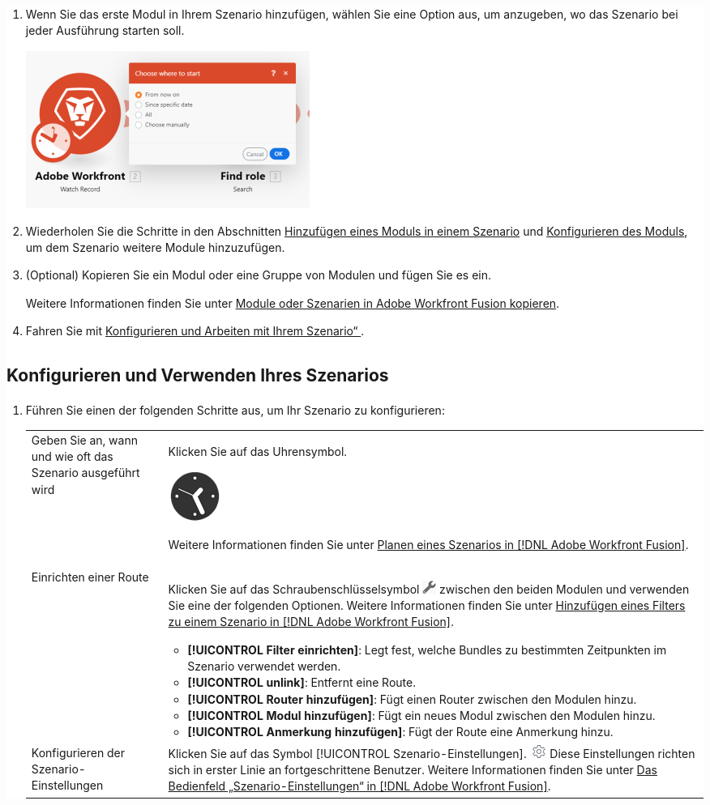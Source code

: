 1. Wenn Sie das erste Modul in Ihrem Szenario hinzufügen, wählen Sie eine Option aus, um anzugeben, wo das Szenario bei jeder Ausführung starten soll.

   ![](assets/choose-where-start-350x194.png)

1. Wiederholen Sie die Schritte in den Abschnitten [Hinzufügen eines Moduls in einem Szenario](#add-a-module-in-a-scenario) und [Konfigurieren des Moduls](#configure-the-module), um dem Szenario weitere Module hinzuzufügen.

1. (Optional) Kopieren Sie ein Modul oder eine Gruppe von Modulen und fügen Sie es ein.

   Weitere Informationen finden Sie unter [Module oder Szenarien in Adobe Workfront Fusion kopieren](../../workfront-fusion/scenarios/copy-modules-or-scenarios.md).

1. Fahren Sie mit [Konfigurieren und Arbeiten mit Ihrem Szenario“ ](#configure-and-work-with-your-scenario).

## Konfigurieren und Verwenden Ihres Szenarios

1. Führen Sie einen der folgenden Schritte aus, um Ihr Szenario zu konfigurieren:

   <table style="table-layout:auto"> 
    <col> 
    <col> 
    <tbody> 
     <tr> 
      <td role="rowheader">Geben Sie an, wann und wie oft das Szenario ausgeführt wird</td> 
      <td> <p>Klicken Sie auf das Uhrensymbol. </p> <p> <img src="assets/clock-icon.gif"> </p> <p>Weitere Informationen finden Sie unter <a href="../../workfront-fusion/scenarios/schedule-a-scenario.md" class="MCXref xref">Planen eines Szenarios in [!DNL Adobe Workfront Fusion]</a>.</p> </td> 
     </tr> 
     <tr> 
      <td role="rowheader">Einrichten einer Route</td> 
      <td> <p>Klicken Sie auf das Schraubenschlüsselsymbol <img src="assets/wrench-icon.gif"> zwischen den beiden Modulen und verwenden Sie eine der folgenden Optionen. Weitere Informationen finden Sie unter <a href="../../workfront-fusion/scenarios/add-a-filter-to-a-scenario.md" class="MCXref xref">Hinzufügen eines Filters zu einem Szenario in [!DNL Adobe Workfront Fusion]</a>.</p> 
       <ul> 
        <li><strong>[!UICONTROL Filter einrichten]</strong>: Legt fest, welche Bundles zu bestimmten Zeitpunkten im Szenario verwendet werden.</li> 
        <li><strong>[!UICONTROL unlink]</strong>: Entfernt eine Route.</li> 
        <li><strong>[!UICONTROL Router hinzufügen]</strong>: Fügt einen Router zwischen den Modulen hinzu. </li> 
        <li><strong>[!UICONTROL Modul hinzufügen]</strong>: Fügt ein neues Modul zwischen den Modulen hinzu.</li> 
        <li><strong>[!UICONTROL Anmerkung hinzufügen]</strong>: Fügt der Route eine Anmerkung hinzu.</li> 
       </ul> </td> 
     </tr> 
     <tr> 
      <td role="rowheader">Konfigurieren der Szenario-Einstellungen</td> 
      <td>Klicken Sie auf das Symbol [!UICONTROL Szenario-Einstellungen]. <img src="assets/gear-icon-settings.png"> Diese Einstellungen richten sich in erster Linie an fortgeschrittene Benutzer. Weitere Informationen finden Sie unter <a href="../../workfront-fusion/scenarios/scenario-settings-panel.md" class="MCXref xref">Das Bedienfeld „Szenario-Einstellungen“ in [!DNL Adobe Workfront Fusion]</a>.</td> 
     </tr> 
     <tr> 